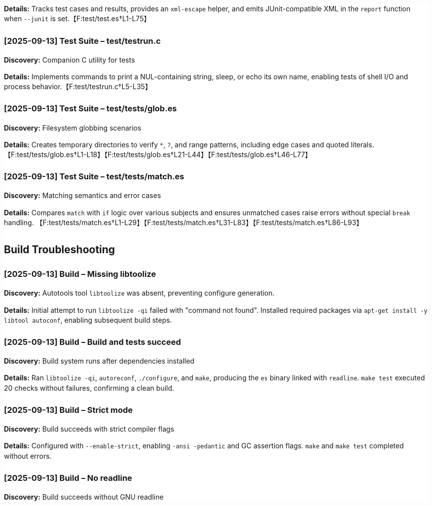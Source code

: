 **Details:**
Tracks test cases and results, provides an `xml-escape` helper, and emits JUnit-compatible XML in the `report` function when `--junit` is set.【F:test/test.es†L1-L75】

### [2025-09-13] Test Suite – test/testrun.c

**Discovery:** Companion C utility for tests

**Details:**
Implements commands to print a NUL-containing string, sleep, or echo its own name, enabling tests of shell I/O and process behavior.【F:test/testrun.c†L5-L35】

### [2025-09-13] Test Suite – test/tests/glob.es

**Discovery:** Filesystem globbing scenarios

**Details:** Creates temporary directories to verify `*`, `?`, and range patterns, including edge cases and quoted literals. 【F:test/tests/glob.es†L1-L18】【F:test/tests/glob.es†L21-L44】【F:test/tests/glob.es†L46-L77】

### [2025-09-13] Test Suite – test/tests/match.es

**Discovery:** Matching semantics and error cases

**Details:** Compares `match` with `if` logic over various subjects and ensures unmatched cases raise errors without special `break` handling. 【F:test/tests/match.es†L1-L29】【F:test/tests/match.es†L31-L83】【F:test/tests/match.es†L86-L93】
## Build Troubleshooting

### [2025-09-13] Build – Missing libtoolize

**Discovery:** Autotools tool `libtoolize` was absent, preventing configure generation.

**Details:** Initial attempt to run `libtoolize -qi` failed with "command not found". Installed required packages via `apt-get install -y libtool autoconf`, enabling subsequent build steps.

### [2025-09-13] Build – Build and tests succeed

**Discovery:** Build system runs after dependencies installed

**Details:** Ran `libtoolize -qi`, `autoreconf`, `./configure`, and `make`, producing the `es` binary linked with `readline`. `make test` executed 20 checks without failures, confirming a clean build.

### [2025-09-13] Build – Strict mode

**Discovery:** Build succeeds with strict compiler flags

**Details:** Configured with `--enable-strict`, enabling `-ansi -pedantic` and GC assertion flags. `make` and `make test` completed without errors.

### [2025-09-13] Build – No readline

**Discovery:** Build succeeds without GNU readline
